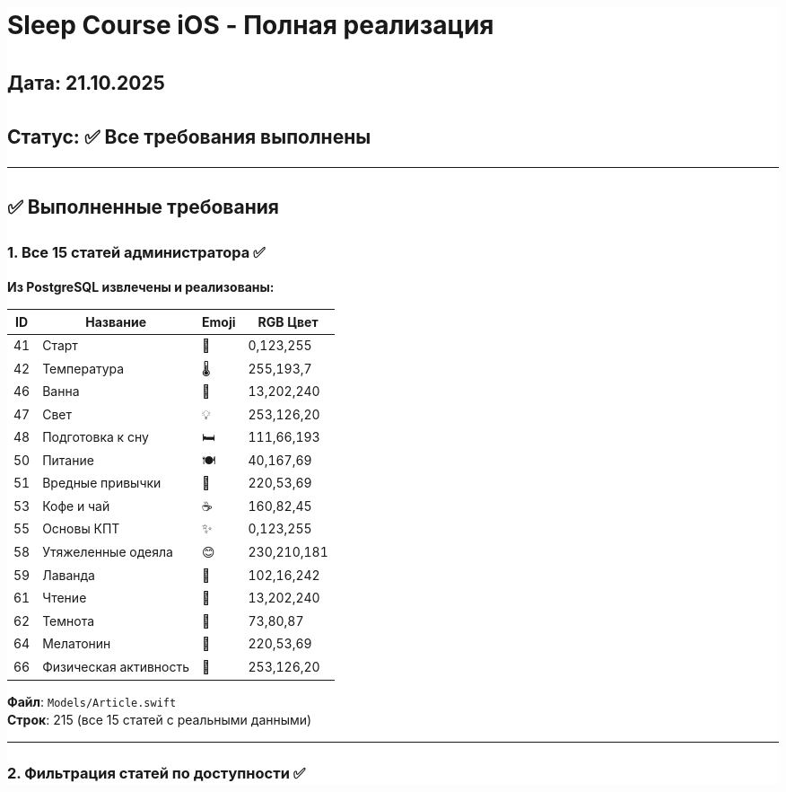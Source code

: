 # Sleep Course iOS - Полная реализация

## Дата: 21.10.2025
## Статус: ✅ Все требования выполнены

---

## ✅ Выполненные требования

### 1. Все 15 статей администратора ✅

**Из PostgreSQL извлечены и реализованы:**

| ID | Название | Emoji | RGB Цвет |
|----|----------|-------|----------|
| 41 | Старт | 🚀 | 0,123,255 |
| 42 | Температура | 🌡️ | 255,193,7 |
| 46 | Ванна | 🛁 | 13,202,240 |
| 47 | Свет | 💡 | 253,126,20 |
| 48 | Подготовка к сну | 🛏️ | 111,66,193 |
| 50 | Питание | 🍽 | 40,167,69 |
| 51 | Вредные привычки | 🥃 | 220,53,69 |
| 53 | Кофе и чай | ☕️ | 160,82,45 |
| 55 | Основы КПТ | ✨ | 0,123,255 |
| 58 | Утяжеленные одеяла | 😊 | 230,210,181 |
| 59 | Лаванда | 🪻 | 102,16,242 |
| 61 | Чтение | 📖 | 13,202,240 |
| 62 | Темнота | 🌙 | 73,80,87 |
| 64 | Мелатонин | 💊 | 220,53,69 |
| 66 | Физическая активность | 🏃 | 253,126,20 |

**Файл**: `Models/Article.swift`  
**Строк**: 215 (все 15 статей с реальными данными)

---

### 2. Фильтрация статей по доступности ✅
